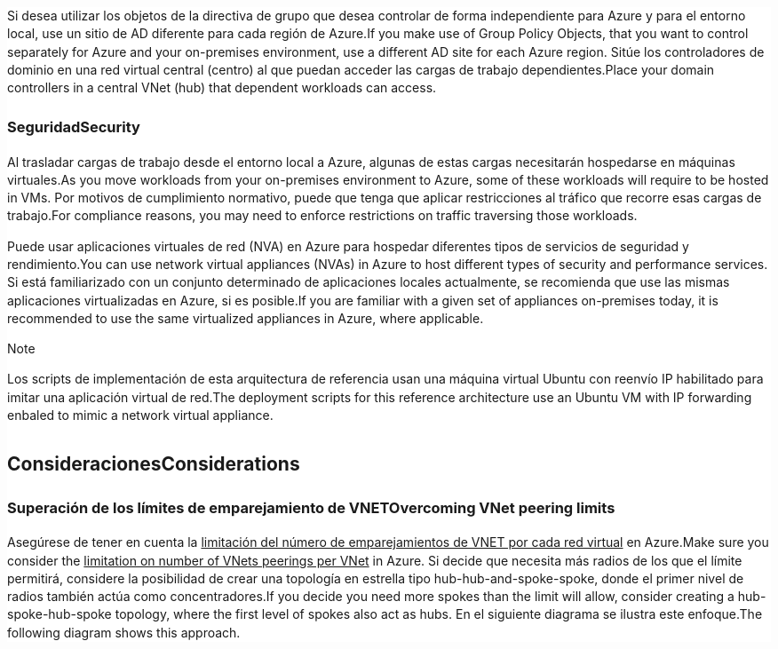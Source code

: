 <span data-ttu-id="de2e2-159">Si desea utilizar los objetos de la directiva de grupo que desea controlar de forma independiente para Azure y para el entorno local, use un sitio de AD diferente para cada región de Azure.</span><span class="sxs-lookup"><span data-stu-id="de2e2-159">If you make use of Group Policy Objects, that you want to control separately for Azure and your on-premises environment, use a different AD site for each Azure region.</span></span> <span data-ttu-id="de2e2-160">Sitúe los controladores de dominio en una red virtual central (centro) al que puedan acceder las cargas de trabajo dependientes.</span><span class="sxs-lookup"><span data-stu-id="de2e2-160">Place your domain controllers in a central VNet (hub) that dependent workloads can access.</span></span>

### <a name="security"></a><span data-ttu-id="de2e2-161">Seguridad</span><span class="sxs-lookup"><span data-stu-id="de2e2-161">Security</span></span>

<span data-ttu-id="de2e2-162">Al trasladar cargas de trabajo desde el entorno local a Azure, algunas de estas cargas necesitarán hospedarse en máquinas virtuales.</span><span class="sxs-lookup"><span data-stu-id="de2e2-162">As you move workloads from your on-premises environment to Azure, some of these workloads will require to be hosted in VMs.</span></span> <span data-ttu-id="de2e2-163">Por motivos de cumplimiento normativo, puede que tenga que aplicar restricciones al tráfico que recorre esas cargas de trabajo.</span><span class="sxs-lookup"><span data-stu-id="de2e2-163">For compliance reasons, you may need to enforce restrictions on traffic traversing those workloads.</span></span> 

<span data-ttu-id="de2e2-164">Puede usar aplicaciones virtuales de red (NVA) en Azure para hospedar diferentes tipos de servicios de seguridad y rendimiento.</span><span class="sxs-lookup"><span data-stu-id="de2e2-164">You can use network virtual appliances (NVAs) in Azure to host different types of security and performance services.</span></span> <span data-ttu-id="de2e2-165">Si está familiarizado con un conjunto determinado de aplicaciones locales actualmente, se recomienda que use las mismas aplicaciones virtualizadas en Azure, si es posible.</span><span class="sxs-lookup"><span data-stu-id="de2e2-165">If you are familiar with a given set of appliances on-premises today, it is recommended to use the same virtualized appliances in Azure, where applicable.</span></span>

> [!NOTE]
> <span data-ttu-id="de2e2-166">Los scripts de implementación de esta arquitectura de referencia usan una máquina virtual Ubuntu con reenvío IP habilitado para imitar una aplicación virtual de red.</span><span class="sxs-lookup"><span data-stu-id="de2e2-166">The deployment scripts for this reference architecture use an Ubuntu VM with IP forwarding enbaled to mimic a network virtual appliance.</span></span>

## <a name="considerations"></a><span data-ttu-id="de2e2-167">Consideraciones</span><span class="sxs-lookup"><span data-stu-id="de2e2-167">Considerations</span></span>

### <a name="overcoming-vnet-peering-limits"></a><span data-ttu-id="de2e2-168">Superación de los límites de emparejamiento de VNET</span><span class="sxs-lookup"><span data-stu-id="de2e2-168">Overcoming VNet peering limits</span></span>

<span data-ttu-id="de2e2-169">Asegúrese de tener en cuenta la [limitación del número de emparejamientos de VNET por cada red virtual][vnet-peering-limit] en Azure.</span><span class="sxs-lookup"><span data-stu-id="de2e2-169">Make sure you consider the [limitation on number of VNets peerings per VNet][vnet-peering-limit] in Azure.</span></span> <span data-ttu-id="de2e2-170">Si decide que necesita más radios de los que el límite permitirá, considere la posibilidad de crear una topología en estrella tipo hub-hub-and-spoke-spoke, donde el primer nivel de radios también actúa como concentradores.</span><span class="sxs-lookup"><span data-stu-id="de2e2-170">If you decide you need more spokes than the limit will allow, consider creating a hub-spoke-hub-spoke topology, where the first level of spokes also act as hubs.</span></span> <span data-ttu-id="de2e2-171">En el siguiente diagrama se ilustra este enfoque.</span><span class="sxs-lookup"><span data-stu-id="de2e2-171">The following diagram shows this approach.</span></span>


[azure-cli-2]: /azure/install-azure-cli
[azbb]: https://github.com/mspnp/template-building-blocks/wiki/Install-Azure-Building-Blocks
[guidance-hub-spoke]: ./hub-spoke.md
[azure-vpn-gateway]: /azure/vpn-gateway/vpn-gateway-about-vpngateways
[best-practices-security]: /azure/best-practices-network-securit
[connect-to-an-Azure-vnet]: https://technet.microsoft.com/library/dn786406.aspx
[guidance-expressroute]: ./expressroute.md
[guidance-vpn]: ./vpn.md
[linux-vm-ra]: ../virtual-machines-linux/index.md
[hybrid-ha]: ./expressroute-vpn-failover.md
[naming conventions]: /azure/guidance/guidance-naming-conventions
[resource-manager-overview]: /azure/azure-resource-manager/resource-group-overview
[centro de datos virtual]: https://aka.ms/vdc
[vnet-peering]: /azure/virtual-network/virtual-network-peering-overview
[vnet-peering-limit]: /azure/azure-subscription-service-limits#networking-limits
[vpn-appliance]: /azure/vpn-gateway/vpn-gateway-about-vpn-devices
[windows-vm-ra]: ../virtual-machines-windows/index.md
[visio-download]: https://archcenter.azureedge.net/cdn/hybrid-network-hub-spoke.vsdx
[ref-arch-repo]: https://github.com/mspnp/reference-architectures
[0]: ./images/shared-services.png "Topología de servicios compartidos en Azure"
[3]: ./images/hub-spokehub-spoke.svg "Topología en estrella tipo hub-hub-and-spoke-spoke en Azure"
[ARM-Templates]: https://azure.microsoft.com/documentation/articles/resource-group-authoring-templates/